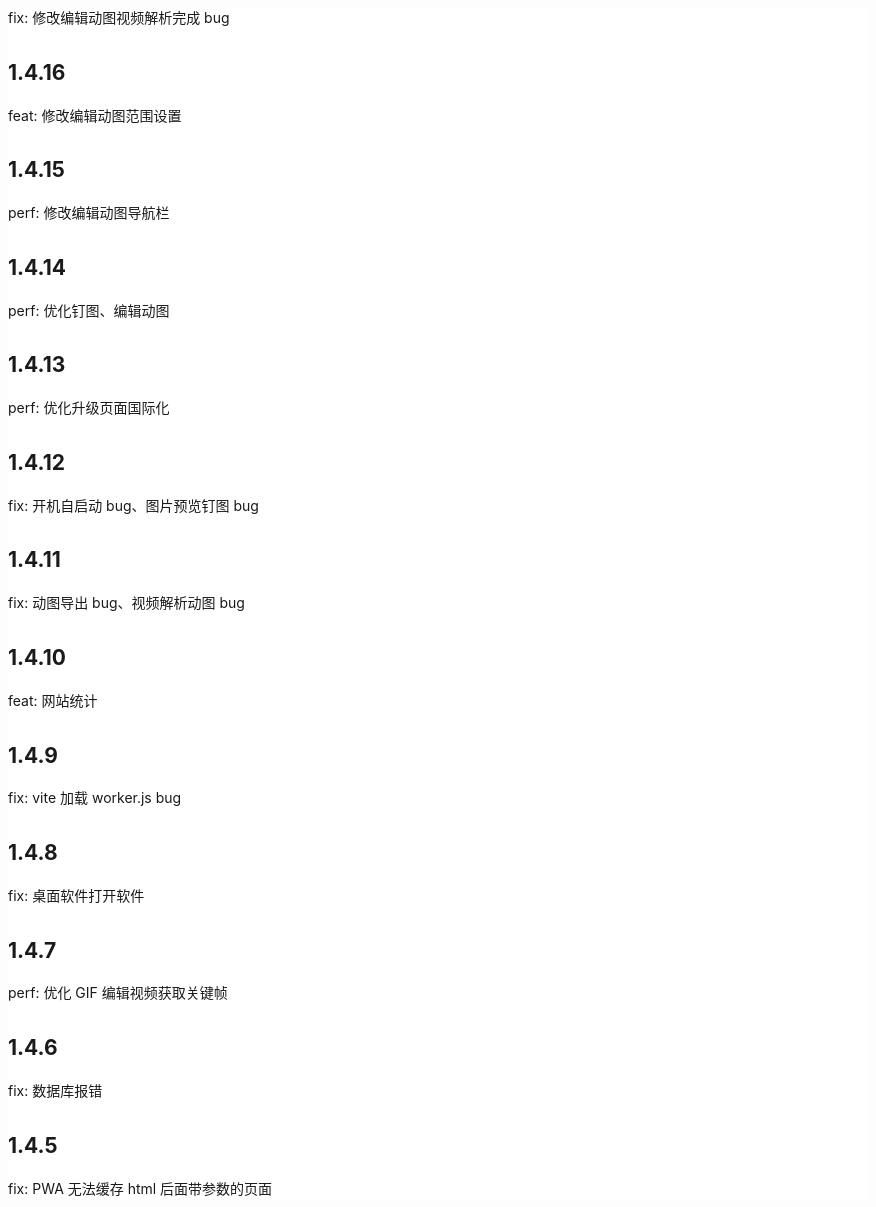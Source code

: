 fix: 修改编辑动图视频解析完成 bug

## 1.4.16

feat: 修改编辑动图范围设置

## 1.4.15

perf: 修改编辑动图导航栏

## 1.4.14

perf: 优化钉图、编辑动图

## 1.4.13

perf: 优化升级页面国际化

## 1.4.12

fix: 开机自启动 bug、图片预览钉图 bug

## 1.4.11

fix: 动图导出 bug、视频解析动图 bug

## 1.4.10

feat: 网站统计

## 1.4.9

fix: vite 加载 worker.js bug

## 1.4.8

fix: 桌面软件打开软件

## 1.4.7

perf: 优化 GIF 编辑视频获取关键帧

## 1.4.6

fix: 数据库报错

## 1.4.5

fix: PWA 无法缓存 html 后面带参数的页面
